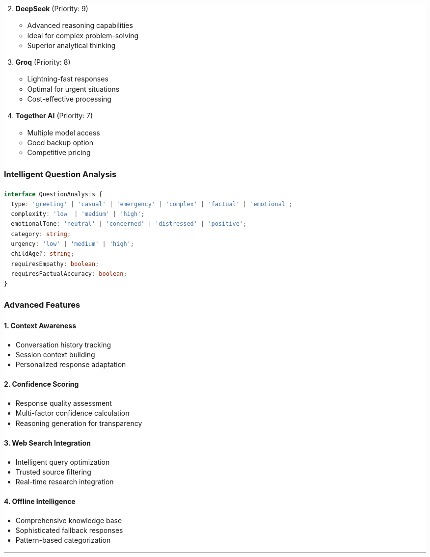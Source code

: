 2. **DeepSeek** (Priority: 9)
   - Advanced reasoning capabilities
   - Ideal for complex problem-solving
   - Superior analytical thinking

3. **Groq** (Priority: 8)
   - Lightning-fast responses
   - Optimal for urgent situations
   - Cost-effective processing

4. **Together AI** (Priority: 7)
   - Multiple model access
   - Good backup option
   - Competitive pricing

### Intelligent Question Analysis

```typescript
interface QuestionAnalysis {
  type: 'greeting' | 'casual' | 'emergency' | 'complex' | 'factual' | 'emotional';
  complexity: 'low' | 'medium' | 'high';
  emotionalTone: 'neutral' | 'concerned' | 'distressed' | 'positive';
  category: string;
  urgency: 'low' | 'medium' | 'high';
  childAge?: string;
  requiresEmpathy: boolean;
  requiresFactualAccuracy: boolean;
}
```

### Advanced Features

#### 1. **Context Awareness**
- Conversation history tracking
- Session context building
- Personalized response adaptation

#### 2. **Confidence Scoring**
- Response quality assessment
- Multi-factor confidence calculation
- Reasoning generation for transparency

#### 3. **Web Search Integration**
- Intelligent query optimization
- Trusted source filtering
- Real-time research integration

#### 4. **Offline Intelligence**
- Comprehensive knowledge base
- Sophisticated fallback responses
- Pattern-based categorization

---
